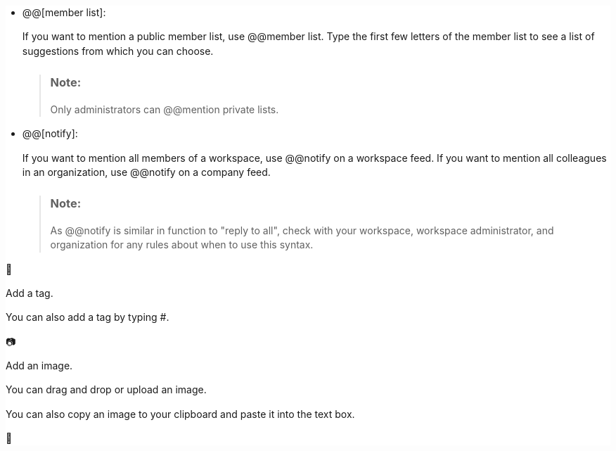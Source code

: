 -   @@\[member list\]:

    If you want to mention a public member list, use @@member list. Type the first few letters of the member list to see a list of suggestions from which you can choose.

    > ### Note:  
    > Only administrators can @@mention private lists.

-   @@\[notify\]:

    If you want to mention all members of a workspace, use @@notify on a workspace feed. If you want to mention all colleagues in an organization, use @@notify on a company feed.

    > ### Note:  
    > As @@notify is similar in function to "reply to all", check with your workspace, workspace administrator, and organization for any rules about when to use this syntax.




</td>
</tr>
<tr>
<td valign="top">

<span class="SAP-icons"></span> 



</td>
<td valign="top">

Add a tag.

You can also add a tag by typing \#.



</td>
</tr>
<tr>
<td valign="top">

:camera: 



</td>
<td valign="top">

Add an image.

You can drag and drop or upload an image.

You can also copy an image to your clipboard and paste it into the text box.



</td>
</tr>
<tr>
<td valign="top">

:movie_camera: 
